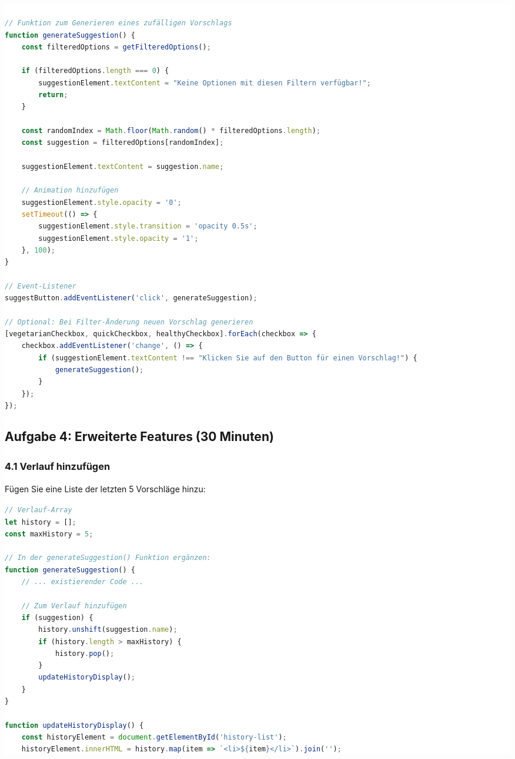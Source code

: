 ```javascript

// Funktion zum Generieren eines zufälligen Vorschlags
function generateSuggestion() {
    const filteredOptions = getFilteredOptions();
    
    if (filteredOptions.length === 0) {
        suggestionElement.textContent = "Keine Optionen mit diesen Filtern verfügbar!";
        return;
    }
    
    const randomIndex = Math.floor(Math.random() * filteredOptions.length);
    const suggestion = filteredOptions[randomIndex];
    
    suggestionElement.textContent = suggestion.name;
    
    // Animation hinzufügen
    suggestionElement.style.opacity = '0';
    setTimeout(() => {
        suggestionElement.style.transition = 'opacity 0.5s';
        suggestionElement.style.opacity = '1';
    }, 100);
}

// Event-Listener
suggestButton.addEventListener('click', generateSuggestion);

// Optional: Bei Filter-Änderung neuen Vorschlag generieren
[vegetarianCheckbox, quickCheckbox, healthyCheckbox].forEach(checkbox => {
    checkbox.addEventListener('change', () => {
        if (suggestionElement.textContent !== "Klicken Sie auf den Button für einen Vorschlag!") {
            generateSuggestion();
        }
    });
});
```

## Aufgabe 4: Erweiterte Features (30 Minuten)

### 4.1 Verlauf hinzufügen
Fügen Sie eine Liste der letzten 5 Vorschläge hinzu:

```javascript
// Verlauf-Array
let history = [];
const maxHistory = 5;

// In der generateSuggestion() Funktion ergänzen:
function generateSuggestion() {
    // ... existierender Code ...
    
    // Zum Verlauf hinzufügen
    if (suggestion) {
        history.unshift(suggestion.name);
        if (history.length > maxHistory) {
            history.pop();
        }
        updateHistoryDisplay();
    }
}

function updateHistoryDisplay() {
    const historyElement = document.getElementById('history-list');
    historyElement.innerHTML = history.map(item => `<li>${item}</li>`).join('');
```